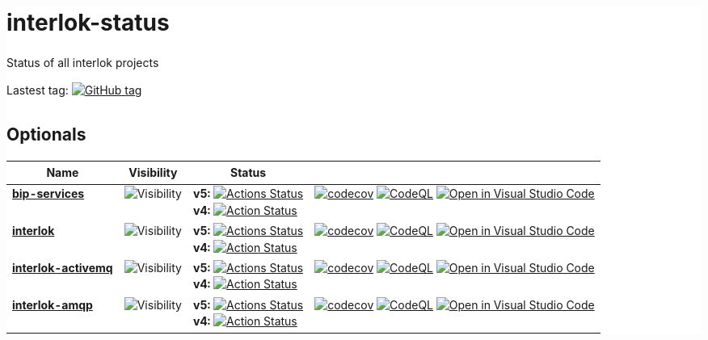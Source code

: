 # interlok-status

Status of all interlok projects

Lastest tag: [![GitHub tag](https://img.shields.io/github/tag/adaptris/interlok.svg)](https://github.com/adaptris/interlok/tags)

## Optionals

| Name | Visibility | Status |  |
| --- | --- | --- | --- |
| **[bip-services](https://github.com/adaptris/bip-services)** | ![Visibility](https://img.shields.io/static/v1?logo=github&label=&message=Private&labelColor=black&color=white&logoColor=lightgrey) | **v5:** [![Actions Status](https://github.com/adaptris/bip-services/actions/workflows/gradle-publish.yml/badge.svg?branch=develop)](https://github.com/adaptris/bip-services/actions/workflows/gradle-publish.yml?query=branch%3Adevelop) <br> **v4:** [![Action Status](https://github.com/adaptris/bip-services/actions/workflows/gradle-publish.yml/badge.svg?branch=develop-v4)](https://github.com/adaptris/bip-services/actions/workflows/gradle-publish.yml?query=branch%3Adevelop-v4) | [![codecov](https://codecov.io/gh/adaptris/bip-services/branch/develop/graph/badge.svg)](https://codecov.io/gh/adaptris/bip-services) [![CodeQL](https://github.com/adaptris/bip-services/workflows/CodeQL/badge.svg)](https://github.com/adaptris/bip-services/security/code-scanning) [![Open in Visual Studio Code](https://img.shields.io/static/v1?logo=visualstudiocode&label=&message=Open%20in%20Visual%20Studio%20Code&labelColor=2c2c32&color=007acc&logoColor=007acc)](https://vscode.dev/github/adaptris/bip-services) |
| **[interlok](https://github.com/adaptris/interlok)** | ![Visibility](https://img.shields.io/static/v1?logo=github&label=&message=Public&labelColor=black&color=white&logoColor=lightgrey) | **v5:** [![Actions Status](https://github.com/adaptris/interlok/actions/workflows/gradle-publish.yml/badge.svg?branch=develop)](https://github.com/adaptris/interlok/actions/workflows/gradle-publish.yml?query=branch%3Adevelop) <br> **v4:** [![Action Status](https://github.com/adaptris/interlok/actions/workflows/gradle-publish.yml/badge.svg?branch=develop-v4)](https://github.com/adaptris/interlok/actions/workflows/gradle-publish.yml?query=branch%3Adevelop-v4) | [![codecov](https://codecov.io/gh/adaptris/interlok/branch/develop/graph/badge.svg)](https://codecov.io/gh/adaptris/interlok) [![CodeQL](https://github.com/adaptris/interlok/workflows/CodeQL/badge.svg)](https://github.com/adaptris/interlok/security/code-scanning) [![Open in Visual Studio Code](https://img.shields.io/static/v1?logo=visualstudiocode&label=&message=Open%20in%20Visual%20Studio%20Code&labelColor=2c2c32&color=007acc&logoColor=007acc)](https://vscode.dev/github/adaptris/interlok) |
| **[interlok-activemq](https://github.com/adaptris/interlok-activemq)** | ![Visibility](https://img.shields.io/static/v1?logo=github&label=&message=Public&labelColor=black&color=white&logoColor=lightgrey) | **v5:** [![Actions Status](https://github.com/adaptris/interlok-activemq/actions/workflows/gradle-publish.yml/badge.svg?branch=develop)](https://github.com/adaptris/interlok-activemq/actions/workflows/gradle-publish.yml?query=branch%3Adevelop) <br> **v4:** [![Action Status](https://github.com/adaptris/interlok-activemq/actions/workflows/gradle-publish.yml/badge.svg?branch=develop-v4)](https://github.com/adaptris/interlok-activemq/actions/workflows/gradle-publish.yml?query=branch%3Adevelop-v4) | [![codecov](https://codecov.io/gh/adaptris/interlok-activemq/branch/develop/graph/badge.svg)](https://codecov.io/gh/adaptris/interlok-activemq) [![CodeQL](https://github.com/adaptris/interlok-activemq/workflows/CodeQL/badge.svg)](https://github.com/adaptris/interlok-activemq/security/code-scanning) [![Open in Visual Studio Code](https://img.shields.io/static/v1?logo=visualstudiocode&label=&message=Open%20in%20Visual%20Studio%20Code&labelColor=2c2c32&color=007acc&logoColor=007acc)](https://vscode.dev/github/adaptris/interlok-activemq) |
| **[interlok-amqp](https://github.com/adaptris/interlok-amqp)** | ![Visibility](https://img.shields.io/static/v1?logo=github&label=&message=Public&labelColor=black&color=white&logoColor=lightgrey) | **v5:** [![Actions Status](https://github.com/adaptris/interlok-amqp/actions/workflows/gradle-publish.yml/badge.svg?branch=develop)](https://github.com/adaptris/interlok-amqp/actions/workflows/gradle-publish.yml?query=branch%3Adevelop) <br> **v4:** [![Action Status](https://github.com/adaptris/interlok-amqp/actions/workflows/gradle-publish.yml/badge.svg?branch=develop-v4)](https://github.com/adaptris/interlok-amqp/actions/workflows/gradle-publish.yml?query=branch%3Adevelop-v4) | [![codecov](https://codecov.io/gh/adaptris/interlok-amqp/branch/develop/graph/badge.svg)](https://codecov.io/gh/adaptris/interlok-amqp) [![CodeQL](https://github.com/adaptris/interlok-amqp/workflows/CodeQL/badge.svg)](https://github.com/adaptris/interlok-amqp/security/code-scanning) [![Open in Visual Studio Code](https://img.shields.io/static/v1?logo=visualstudiocode&label=&message=Open%20in%20Visual%20Studio%20Code&labelColor=2c2c32&color=007acc&logoColor=007acc)](https://vscode.dev/github/adaptris/interlok-amqp) |
